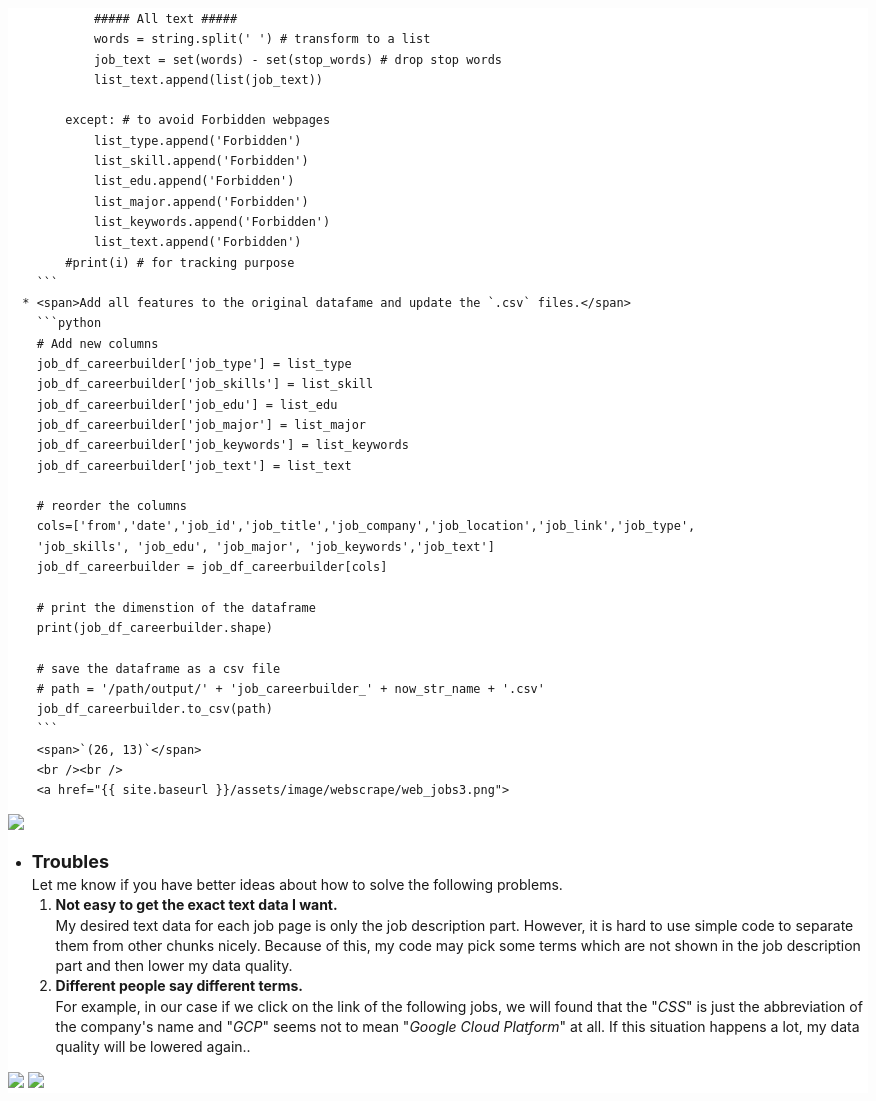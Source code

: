                 ##### All text #####
                words = string.split(' ') # transform to a list
                job_text = set(words) - set(stop_words) # drop stop words
                list_text.append(list(job_text))
                
            except: # to avoid Forbidden webpages
                list_type.append('Forbidden')
                list_skill.append('Forbidden')
                list_edu.append('Forbidden')
                list_major.append('Forbidden')
                list_keywords.append('Forbidden')
                list_text.append('Forbidden')
            #print(i) # for tracking purpose
        ```
      * <span>Add all features to the original datafame and update the `.csv` files.</span>
        ```python
        # Add new columns
        job_df_careerbuilder['job_type'] = list_type
        job_df_careerbuilder['job_skills'] = list_skill
        job_df_careerbuilder['job_edu'] = list_edu
        job_df_careerbuilder['job_major'] = list_major
        job_df_careerbuilder['job_keywords'] = list_keywords
        job_df_careerbuilder['job_text'] = list_text

        # reorder the columns 
        cols=['from','date','job_id','job_title','job_company','job_location','job_link','job_type',
        'job_skills', 'job_edu', 'job_major', 'job_keywords','job_text']
        job_df_careerbuilder = job_df_careerbuilder[cols]

        # print the dimenstion of the dataframe
        print(job_df_careerbuilder.shape)
        
        # save the dataframe as a csv file
        # path = '/path/output/' + 'job_careerbuilder_' + now_str_name + '.csv'
        job_df_careerbuilder.to_csv(path)
        ```
        <span>`(26, 13)`</span>
        <br /><br />
        <a href="{{ site.baseurl }}/assets/image/webscrape/web_jobs3.png">
  <img src="{{ site.baseurl }}/assets/image/webscrape/web_jobs3.png" style="width:100%"/></a><br />

* **<font size="4">Troubles</font>** <br />
  Let me know if you have better ideas about how to solve the following problems. 
  1. **Not easy to get the exact text data I want.** <br />
      <span>My desired text data for each job page is only the job description part. However, it is hard to use simple code to separate them from other chunks nicely. Because of this, my code may pick some terms which are not shown in the job description part and then lower my data quality. 
  2. **Different people say different terms.** <br />
      <span>For example, in our case if we click on the link of the following jobs, we will found that the "_CSS_" is just the abbreviation of the company's name and "_GCP_" seems not to mean "_Google Cloud Platform_" at all. If this situation happens a lot, my data quality will be lowered again..</span>
<a href="{{ site.baseurl }}/assets/image/webscrape/trouble.png">
  <img src="{{ site.baseurl }}/assets/image/webscrape/trouble.png" style="width:100%"/></a>
<a href="{{ site.baseurl }}/assets/image/webscrape/trouble_2.png">
  <img src="{{ site.baseurl }}/assets/image/webscrape/trouble_2.png" style="width:100%"/></a>